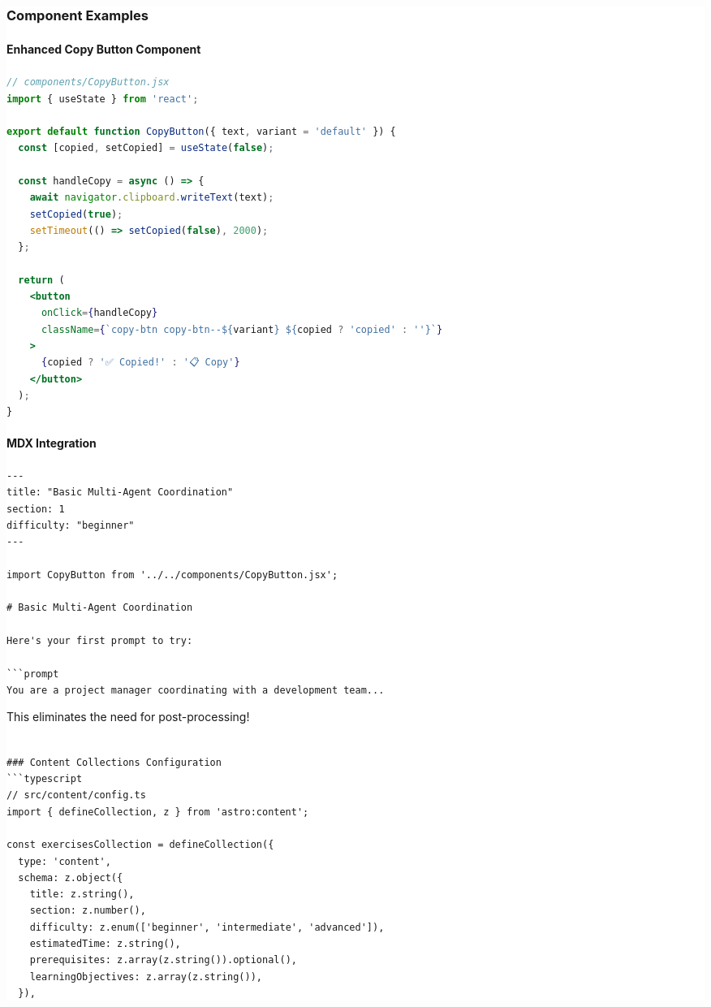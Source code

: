 ### Component Examples

#### Enhanced Copy Button Component
```jsx
// components/CopyButton.jsx
import { useState } from 'react';

export default function CopyButton({ text, variant = 'default' }) {
  const [copied, setCopied] = useState(false);

  const handleCopy = async () => {
    await navigator.clipboard.writeText(text);
    setCopied(true);
    setTimeout(() => setCopied(false), 2000);
  };

  return (
    <button
      onClick={handleCopy}
      className={`copy-btn copy-btn--${variant} ${copied ? 'copied' : ''}`}
    >
      {copied ? '✅ Copied!' : '📋 Copy'}
    </button>
  );
}
```

#### MDX Integration
```mdx
---
title: "Basic Multi-Agent Coordination"
section: 1
difficulty: "beginner"
---

import CopyButton from '../../components/CopyButton.jsx';

# Basic Multi-Agent Coordination

Here's your first prompt to try:

```prompt
You are a project manager coordinating with a development team...
```

<CopyButton client:load text="You are a project manager coordinating with a development team..." />

This eliminates the need for post-processing!
```

### Content Collections Configuration
```typescript
// src/content/config.ts
import { defineCollection, z } from 'astro:content';

const exercisesCollection = defineCollection({
  type: 'content',
  schema: z.object({
    title: z.string(),
    section: z.number(),
    difficulty: z.enum(['beginner', 'intermediate', 'advanced']),
    estimatedTime: z.string(),
    prerequisites: z.array(z.string()).optional(),
    learningObjectives: z.array(z.string()),
  }),
```